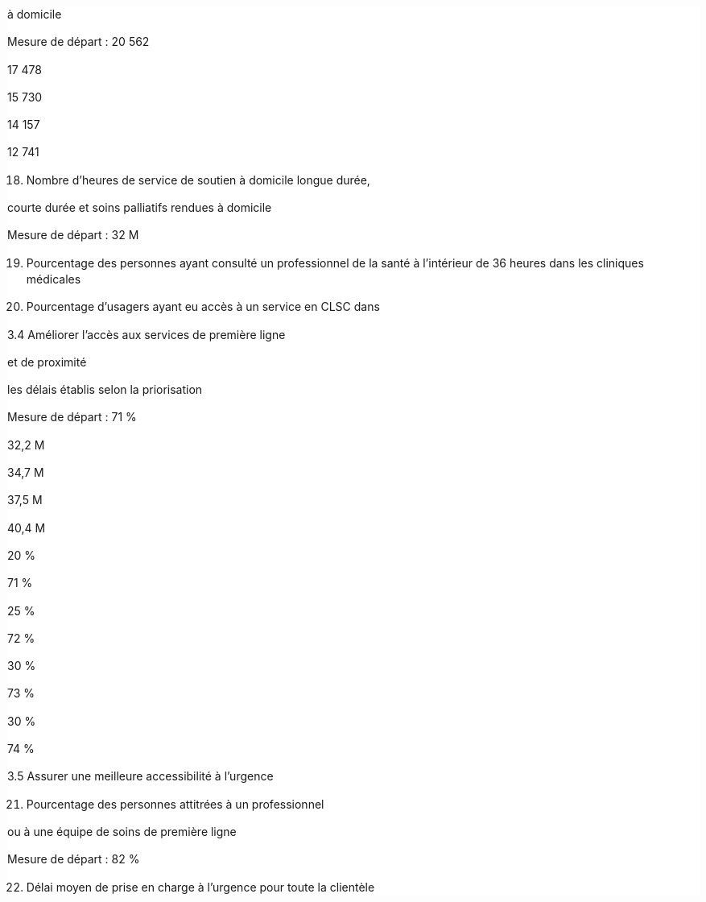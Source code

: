 à domicile

Mesure de départ : 20 562

17 478

15 730

14 157

12 741

18.  Nombre d’heures de service de soutien à domicile longue durée,

courte durée et soins palliatifs rendues à domicile

Mesure de départ : 32 M

19.  Pourcentage des personnes ayant consulté un professionnel de la
santé à l’intérieur de 36 heures dans les cliniques médicales

20.  Pourcentage d’usagers ayant eu accès à un service en CLSC dans

3.4  Améliorer l’accès aux services de première ligne

et de proximité

les délais établis selon la priorisation

Mesure de départ : 71 %

32,2 M

34,7 M

37,5 M

40,4 M

20 %

71 %

25 %

72 %

30 %

73 %

30 %

74 %

3.5  Assurer une meilleure accessibilité à l’urgence

21.  Pourcentage des personnes attitrées à un professionnel

ou à une équipe de soins de première ligne

Mesure de départ : 82 %

22.  Délai moyen de prise en charge à l’urgence pour toute la clientèle
